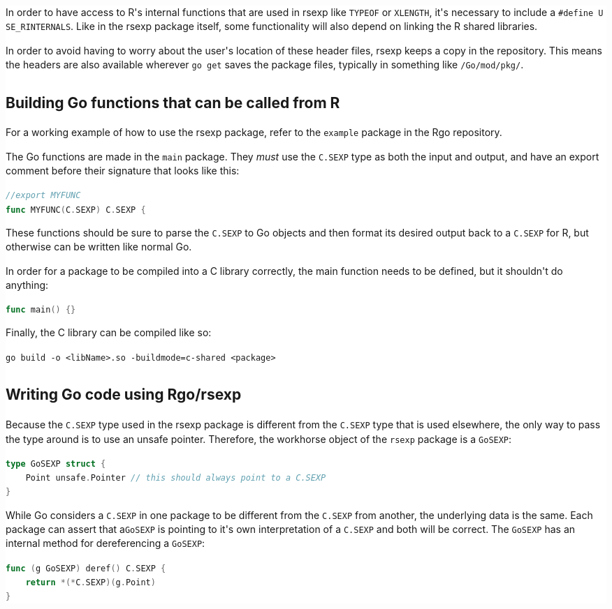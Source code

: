In order to have access to R's internal functions that are used in rsexp like `TYPEOF` or `XLENGTH`, it's necessary to include a `#define USE_RINTERNALS`. Like in the rsexp package itself, some functionality will also depend on linking the R shared libraries.

In order to avoid having to worry about the user's location of these header files, rsexp keeps a copy in the repository. This means the headers are also available wherever `go get` saves the package files, typically in something like `/Go/mod/pkg/`. 

## Building Go functions that can be called from R

For a working example of how to use the rsexp package, refer to the `example` package in the Rgo repository.

The Go functions are made in the `main` package. They *must* use the `C.SEXP` type as both the input and output, and have an export comment before their signature that looks like this:

```go
//export MYFUNC
func MYFUNC(C.SEXP) C.SEXP {
```

These functions should be sure to parse the `C.SEXP` to Go objects and then format its desired output back to a `C.SEXP` for R, but otherwise can be written like normal Go. 

In order for a package to be compiled into a C library correctly, the main function needs to be defined, but it shouldn't do anything:

```go
func main() {}
```

Finally, the C library can be compiled like so:

```
go build -o <libName>.so -buildmode=c-shared <package>
```

## Writing Go code using Rgo/rsexp

Because the `C.SEXP` type used in the rsexp package is different from the `C.SEXP` type that is used elsewhere, the only way to pass the type around is to use an unsafe pointer.  Therefore, the workhorse object of the `rsexp` package is a `GoSEXP`:

```go
type GoSEXP struct {
	Point unsafe.Pointer // this should always point to a C.SEXP
}
```

While Go considers a `C.SEXP` in one package to be different from the `C.SEXP` from another, the underlying data is the same. Each package can assert that a`GoSEXP` is pointing to it's own interpretation of a `C.SEXP` and both will be correct. The `GoSEXP` has an internal method for dereferencing a `GoSEXP`:

```go
func (g GoSEXP) deref() C.SEXP {
	return *(*C.SEXP)(g.Point)
}
```
